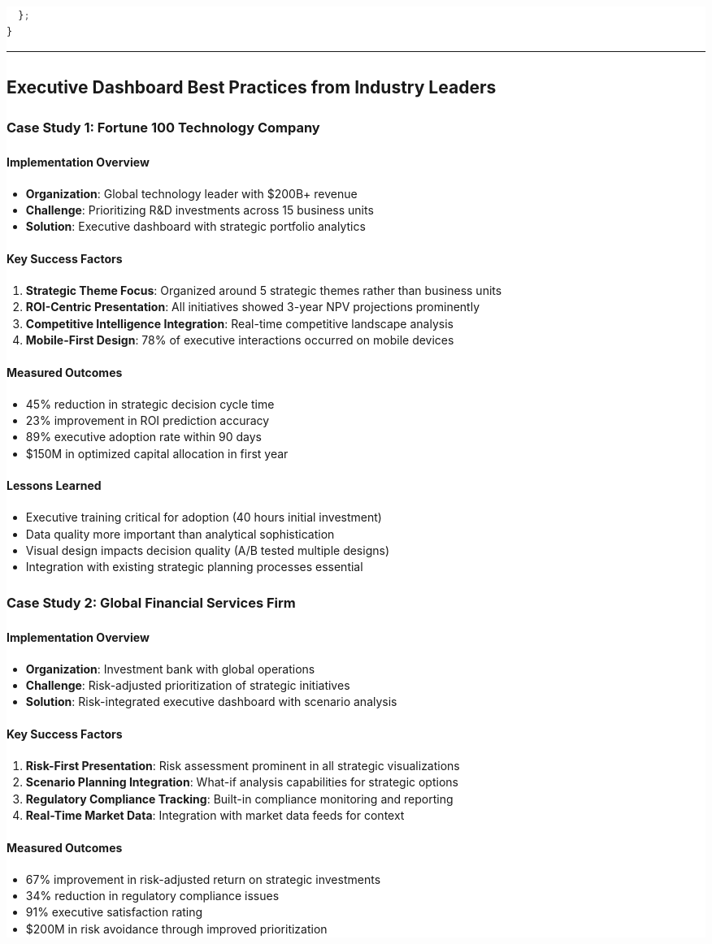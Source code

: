 ```typescript
  };
}
```

---

## **Executive Dashboard Best Practices from Industry Leaders**

### **Case Study 1: Fortune 100 Technology Company**

#### **Implementation Overview**
- **Organization**: Global technology leader with $200B+ revenue
- **Challenge**: Prioritizing R&D investments across 15 business units
- **Solution**: Executive dashboard with strategic portfolio analytics

#### **Key Success Factors**
1. **Strategic Theme Focus**: Organized around 5 strategic themes rather than business units
2. **ROI-Centric Presentation**: All initiatives showed 3-year NPV projections prominently
3. **Competitive Intelligence Integration**: Real-time competitive landscape analysis
4. **Mobile-First Design**: 78% of executive interactions occurred on mobile devices

#### **Measured Outcomes**
- 45% reduction in strategic decision cycle time
- 23% improvement in ROI prediction accuracy
- 89% executive adoption rate within 90 days
- $150M in optimized capital allocation in first year

#### **Lessons Learned**
- Executive training critical for adoption (40 hours initial investment)
- Data quality more important than analytical sophistication
- Visual design impacts decision quality (A/B tested multiple designs)
- Integration with existing strategic planning processes essential

### **Case Study 2: Global Financial Services Firm**

#### **Implementation Overview**
- **Organization**: Investment bank with global operations
- **Challenge**: Risk-adjusted prioritization of strategic initiatives
- **Solution**: Risk-integrated executive dashboard with scenario analysis

#### **Key Success Factors**
1. **Risk-First Presentation**: Risk assessment prominent in all strategic visualizations
2. **Scenario Planning Integration**: What-if analysis capabilities for strategic options
3. **Regulatory Compliance Tracking**: Built-in compliance monitoring and reporting
4. **Real-Time Market Data**: Integration with market data feeds for context

#### **Measured Outcomes**
- 67% improvement in risk-adjusted return on strategic investments
- 34% reduction in regulatory compliance issues
- 91% executive satisfaction rating
- $200M in risk avoidance through improved prioritization
